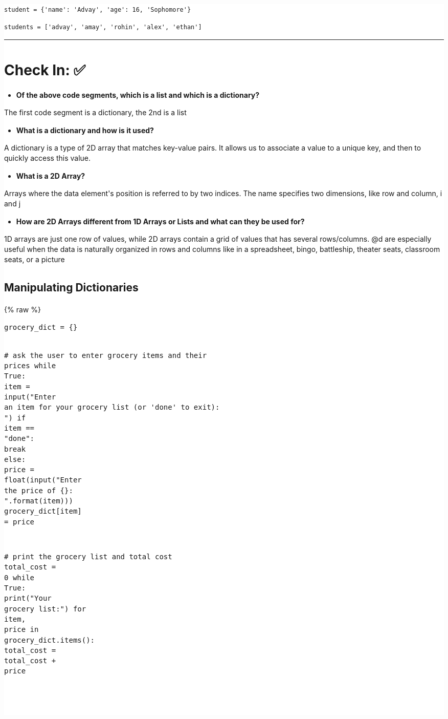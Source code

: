 <pre><code>student = {'name': 'Advay', 'age': 16, 'Sophomore'}</code></pre>

<pre><code>students = ['advay', 'amay', 'rohin', 'alex', 'ethan']</code></pre>
<hr>
<h1 id="Check-In:-&#9989;">Check In: &#9989;<a class="anchor-link" href="#Check-In:-&#9989;"> </a></h1><ul>
<li><b>Of the above code segments, which is a list and which is a dictionary?</b></li>
</ul>
<p>The first code segment is a dictionary, the 2nd is a list</p>
<ul>
<li><b>What is a dictionary and how is it used?</b></li>
</ul>
<p>A dictionary is a type of 2D array that matches key-value pairs. It allows us to associate a value to a unique key, and then to quickly access this value.</p>
<ul>
<li><b>What is a 2D Array?</b></li>
</ul>
<p>Arrays where the data element's position is referred to by two indices. The name specifies two dimensions, like row and column, i and j</p>
<ul>
<li><b>How are 2D Arrays different from 1D Arrays or Lists and what can they be used for?</b></li>
</ul>
<p>1D arrays are just one row of values, while 2D arrays contain a grid of values that has several rows/columns. @d  are especially useful when the data is naturally organized in rows and columns like in a spreadsheet, bingo, battleship, theater seats, classroom seats, or a picture</p>
<h2 id="Manipulating-Dictionaries">Manipulating Dictionaries<a class="anchor-link" href="#Manipulating-Dictionaries"> </a></h2>
</div>
</div>
</div>
    {% raw %}
    
<div class="cell border-box-sizing code_cell rendered">
<div class="input">

<div class="inner_cell">
    <div class="input_area">
<div class=" highlight hl-ipython3"><pre><span></span><span class="n">grocery_dict</span> <span class="o">=</span> <span class="p">{}</span>

<span class="c1"># ask the user to enter grocery items and their prices</span>
<span class="k">while</span> <span class="kc">True</span><span class="p">:</span>
    <span class="n">item</span> <span class="o">=</span> <span class="nb">input</span><span class="p">(</span><span class="s2">&quot;Enter an item for your grocery list (or &#39;done&#39; to exit): &quot;</span><span class="p">)</span>
    <span class="k">if</span> <span class="n">item</span> <span class="o">==</span> <span class="s2">&quot;done&quot;</span><span class="p">:</span>
        <span class="k">break</span>
    <span class="k">else</span><span class="p">:</span>
        <span class="n">price</span> <span class="o">=</span> <span class="nb">float</span><span class="p">(</span><span class="nb">input</span><span class="p">(</span><span class="s2">&quot;Enter the price of </span><span class="si">{}</span><span class="s2">: &quot;</span><span class="o">.</span><span class="n">format</span><span class="p">(</span><span class="n">item</span><span class="p">)))</span>
        <span class="n">grocery_dict</span><span class="p">[</span><span class="n">item</span><span class="p">]</span> <span class="o">=</span> <span class="n">price</span>

<span class="c1"># print the grocery list and total cost</span>
<span class="n">total_cost</span> <span class="o">=</span> <span class="mi">0</span>
<span class="k">while</span> <span class="kc">True</span><span class="p">:</span>
    <span class="nb">print</span><span class="p">(</span><span class="s2">&quot;Your grocery list:&quot;</span><span class="p">)</span>
    <span class="k">for</span> <span class="n">item</span><span class="p">,</span> <span class="n">price</span> <span class="ow">in</span> <span class="n">grocery_dict</span><span class="o">.</span><span class="n">items</span><span class="p">():</span>
        <span class="n">total_cost</span> <span class="o">=</span> <span class="n">total_cost</span> <span class="o">+</span> <span class="n">price</span>